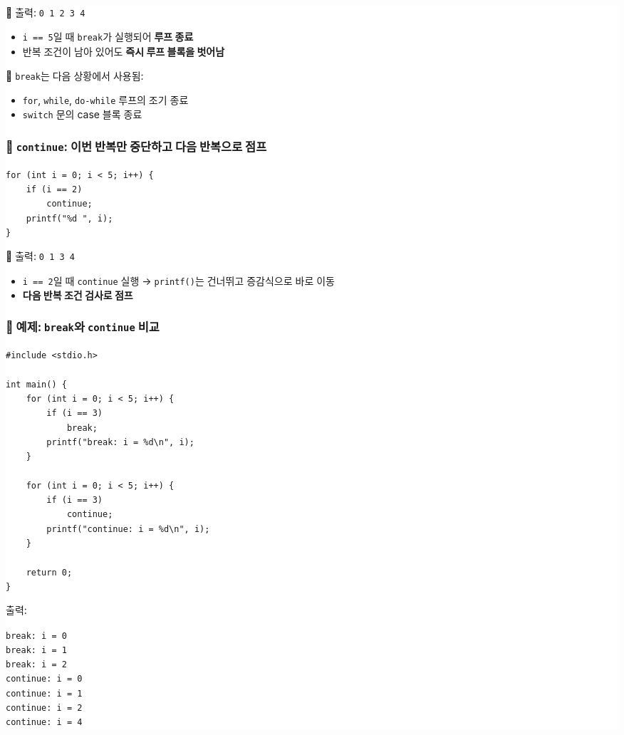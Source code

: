 📌 출력: `0 1 2 3 4`

- `i == 5`일 때 `break`가 실행되어 **루프 종료**
- 반복 조건이 남아 있어도 **즉시 루프 블록을 벗어남**

🧩 `break`는 다음 상황에서 사용됨:

- `for`, `while`, `do-while` 루프의 조기 종료
- `switch` 문의 case 블록 종료

### 🔁 `continue`: **이번 반복만 중단하고 다음 반복으로 점프**

```
for (int i = 0; i < 5; i++) {
    if (i == 2)
        continue;
    printf("%d ", i);
}
```

📌 출력: `0 1 3 4`

- `i == 2`일 때 `continue` 실행 → `printf()`는 건너뛰고 증감식으로 바로 이동
- **다음 반복 조건 검사로 점프**

### 🧪 예제: `break`와 `continue` 비교

```
#include <stdio.h>

int main() {
    for (int i = 0; i < 5; i++) {
        if (i == 3)
            break;
        printf("break: i = %d\n", i);
    }

    for (int i = 0; i < 5; i++) {
        if (i == 3)
            continue;
        printf("continue: i = %d\n", i);
    }

    return 0;
}
```

출력:

```
break: i = 0  
break: i = 1  
break: i = 2  
continue: i = 0  
continue: i = 1  
continue: i = 2  
continue: i = 4
```
